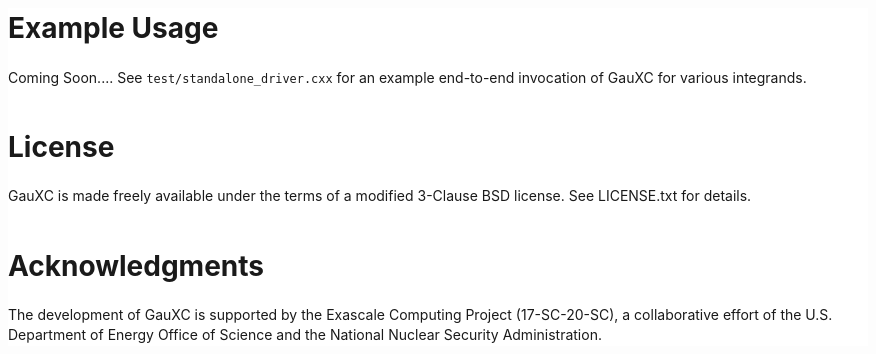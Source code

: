 # Example Usage

Coming Soon.... See `test/standalone_driver.cxx` for an example end-to-end invocation of GauXC for various integrands.


# License

GauXC is made freely available under the terms of a modified 3-Clause BSD license. See
LICENSE.txt for details.

# Acknowledgments

The development of GauXC is supported by the Exascale Computing Project
(17-SC-20-SC), a collaborative effort of the U.S. Department of Energy Office
of Science and the National Nuclear Security Administration.
